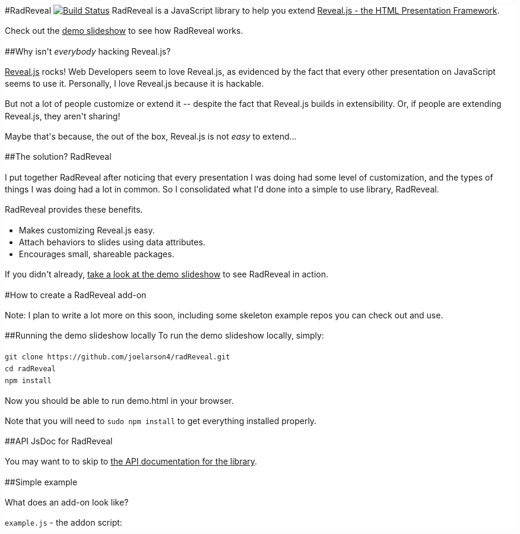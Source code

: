 #RadReveal [![Build Status](https://travis-ci.org/joelarson4/radReveal.svg)](https://travis-ci.org/joelarson4/radReveal)
RadReveal is a JavaScript library to help you extend [Reveal.js - the HTML Presentation Framework](http://lab.hakim.se/reveal-js/).

Check out the [demo slideshow](http://joelarson4.github.io/radReveal/demo.html) to see how RadReveal works.

##Why isn't _everybody_ hacking Reveal.js?

[Reveal.js](http://lab.hakim.se/reveal-js/) rocks!  Web Developers seem to love Reveal.js, as evidenced by the fact that every other presentation on JavaScript seems to use it.  Personally, I love Reveal.js because it is hackable.

But not a lot of people customize or extend it -- despite the fact that Reveal.js builds in extensibility.  Or, if people are extending Reveal.js, they aren't sharing!

Maybe that's because, the out of the box, Reveal.js is not _easy_ to extend...

##The solution? RadReveal

I put together RadReveal after noticing that every presentation I was doing had some level of customization, and the types of things I was doing had a lot in common.  So I consolidated what I'd done into a simple to use library, RadReveal.

RadReveal provides these benefits.

* Makes customizing Reveal.js easy.
* Attach behaviors to slides using data attributes.
* Encourages small, shareable packages.

If you didn't already, <a href="http://joelarson4.github.io/radReveal/demo.html#/">take a look at the demo slideshow</a> to see RadReveal in action.

#How to create a RadReveal add-on

Note: I plan to write a lot more on this soon, including some skeleton example repos you can check out and use.

##Running the demo slideshow locally
To run the demo slideshow locally, simply:

    git clone https://github.com/joelarson4/radReveal.git
    cd radReveal
    npm install

Now you should be able to run demo.html in your browser.

Note that you will need to `sudo npm install` to get everything installed properly.

##API JsDoc for RadReveal

You may want to to skip to [the API documentation for the library](https://github.com/joelarson4/radReveal/blob/master/radReveal.md).

##Simple example

What does an add-on look like?

`example.js` - the addon script:
